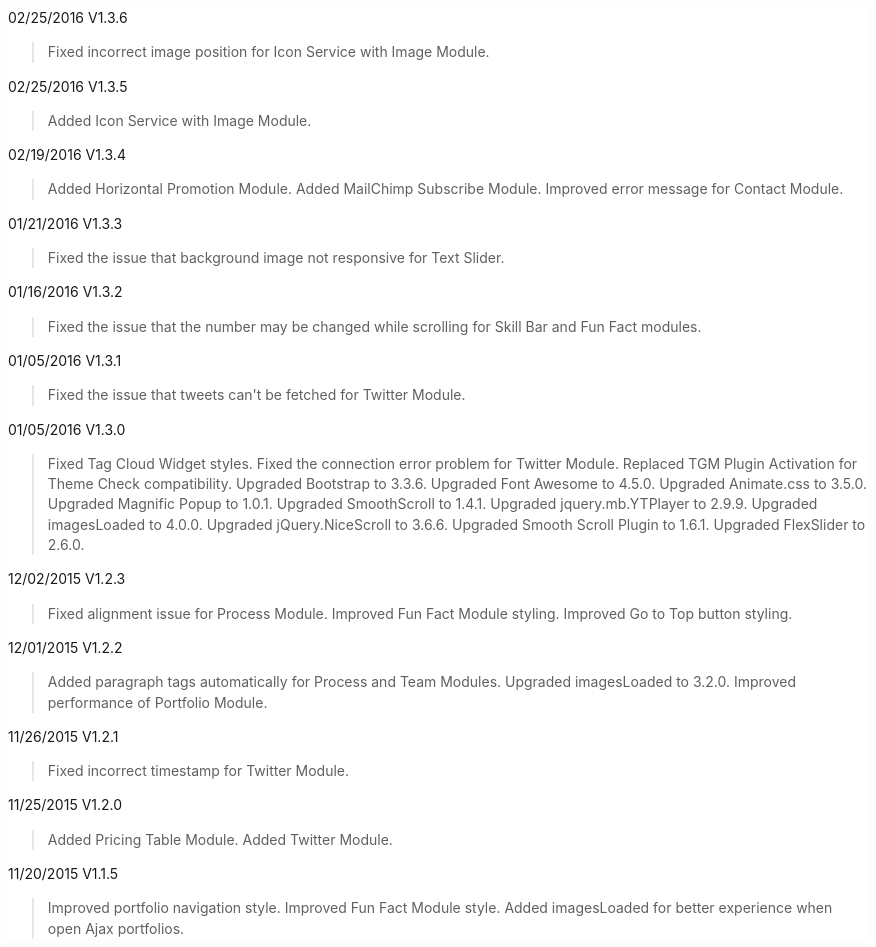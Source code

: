 02/25/2016 V1.3.6
> Fixed incorrect image position for Icon Service with Image Module.

02/25/2016 V1.3.5
> Added Icon Service with Image Module.

02/19/2016 V1.3.4
> Added Horizontal Promotion Module.
> Added MailChimp Subscribe Module.
> Improved error message for Contact Module.

01/21/2016 V1.3.3
> Fixed the issue that background image not responsive for Text Slider.

01/16/2016 V1.3.2
> Fixed the issue that the number may be changed while scrolling for Skill Bar and Fun Fact modules.

01/05/2016 V1.3.1
> Fixed the issue that tweets can't be fetched for Twitter Module.

01/05/2016 V1.3.0
> Fixed Tag Cloud Widget styles.
> Fixed the connection error problem for Twitter Module.
> Replaced TGM Plugin Activation for Theme Check compatibility.
> Upgraded Bootstrap to 3.3.6.
> Upgraded Font Awesome to 4.5.0.
> Upgraded Animate.css to 3.5.0.
> Upgraded Magnific Popup to 1.0.1.
> Upgraded SmoothScroll to 1.4.1.
> Upgraded jquery.mb.YTPlayer to 2.9.9.
> Upgraded imagesLoaded to 4.0.0.
> Upgraded jQuery.NiceScroll to 3.6.6.
> Upgraded Smooth Scroll Plugin to 1.6.1.
> Upgraded FlexSlider to 2.6.0.

12/02/2015 V1.2.3
> Fixed alignment issue for Process Module.
> Improved Fun Fact Module styling.
> Improved Go to Top button styling.

12/01/2015 V1.2.2
> Added paragraph tags automatically for Process and Team Modules.
> Upgraded imagesLoaded to 3.2.0.
> Improved performance of Portfolio Module.

11/26/2015 V1.2.1
> Fixed incorrect timestamp for Twitter Module.

11/25/2015 V1.2.0
> Added Pricing Table Module.
> Added Twitter Module.

11/20/2015 V1.1.5
> Improved portfolio navigation style.
> Improved Fun Fact Module style.
> Added imagesLoaded for better experience when open Ajax portfolios.
